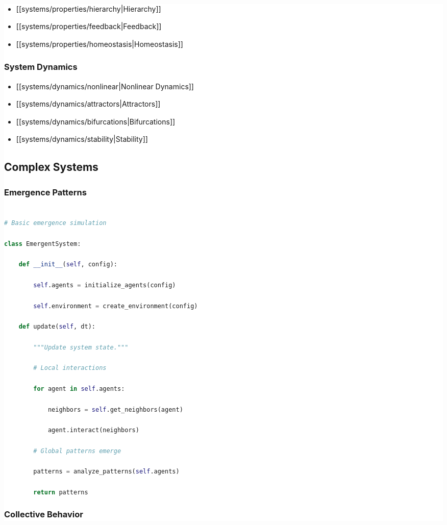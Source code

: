 - [[systems/properties/hierarchy|Hierarchy]]

- [[systems/properties/feedback|Feedback]]

- [[systems/properties/homeostasis|Homeostasis]]

### System Dynamics

- [[systems/dynamics/nonlinear|Nonlinear Dynamics]]

- [[systems/dynamics/attractors|Attractors]]

- [[systems/dynamics/bifurcations|Bifurcations]]

- [[systems/dynamics/stability|Stability]]

## Complex Systems

### Emergence Patterns

```python

# Basic emergence simulation

class EmergentSystem:

    def __init__(self, config):

        self.agents = initialize_agents(config)

        self.environment = create_environment(config)

    def update(self, dt):

        """Update system state."""

        # Local interactions

        for agent in self.agents:

            neighbors = self.get_neighbors(agent)

            agent.interact(neighbors)

        # Global patterns emerge

        patterns = analyze_patterns(self.agents)

        return patterns

```

### Collective Behavior
